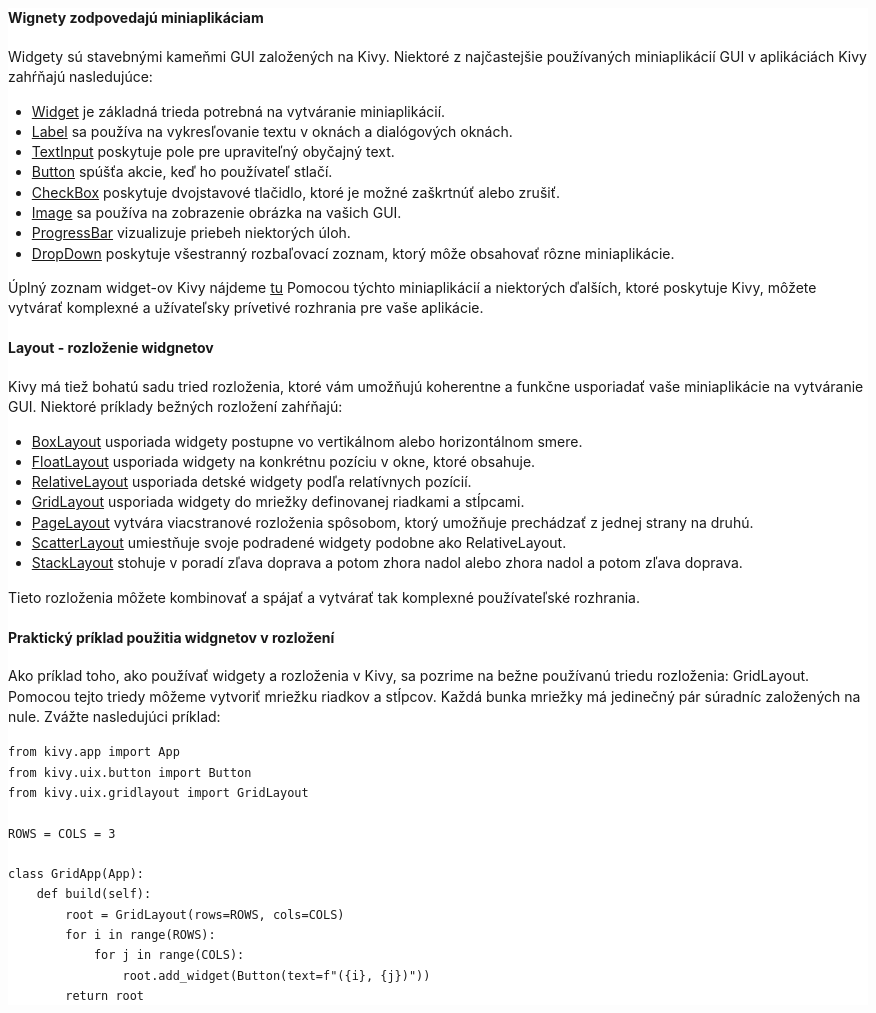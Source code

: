 #### Wignety zodpovedajú miniaplikáciam
Widgety sú stavebnými kameňmi GUI založených na Kivy. Niektoré z najčastejšie používaných miniaplikácií GUI v aplikáciách Kivy zahŕňajú nasledujúce:

* [Widget](https://kivy.org/doc/stable/api-kivy.uix.widget.html) je základná trieda potrebná na vytváranie miniaplikácií.
* [Label](https://kivy.org/doc/stable/api-kivy.uix.label.html) sa používa na vykresľovanie textu v oknách a dialógových oknách.
* [TextInput](https://kivy.org/doc/stable/api-kivy.uix.textinput.html) poskytuje pole pre upraviteľný obyčajný text.
* [Button](https://kivy.org/doc/stable/api-kivy.uix.button.html) spúšťa akcie, keď ho používateľ stlačí.
* [CheckBox](https://kivy.org/doc/stable/api-kivy.uix.checkbox.html) poskytuje dvojstavové tlačidlo, ktoré je možné zaškrtnúť alebo zrušiť.
* [Image](https://kivy.org/doc/stable/api-kivy.uix.image.html) sa používa na zobrazenie obrázka na vašich GUI.
* [ProgressBar](https://kivy.org/doc/stable/api-kivy.uix.progressbar.html) vizualizuje priebeh niektorých úloh.
* [DropDown](https://kivy.org/doc/stable/api-kivy.uix.dropdown.html) poskytuje všestranný rozbaľovací zoznam, ktorý môže obsahovať rôzne miniaplikácie.

Úplný zoznam widget-ov Kivy nájdeme [tu]()
Pomocou týchto miniaplikácií a niektorých ďalších, ktoré poskytuje Kivy, môžete vytvárať komplexné a užívateľsky prívetivé rozhrania pre vaše aplikácie.

#### Layout - rozloženie widgnetov
Kivy má tiež bohatú sadu tried rozloženia, ktoré vám umožňujú koherentne a funkčne usporiadať vaše miniaplikácie na vytváranie GUI. Niektoré príklady bežných rozložení zahŕňajú:
* [BoxLayout](https://kivy.org/doc/stable/api-kivy.uix.boxlayout.html#module-kivy.uix.boxlayout) usporiada widgety postupne vo vertikálnom alebo horizontálnom smere.
* [FloatLayout](https://kivy.org/doc/stable/api-kivy.uix.floatlayout.html#module-kivy.uix.floatlayout) usporiada widgety na konkrétnu pozíciu v okne, ktoré obsahuje.
* [RelativeLayout](https://kivy.org/doc/stable/api-kivy.uix.relativelayout.html#module-kivy.uix.relativelayout) usporiada detské widgety podľa relatívnych pozícií.
* [GridLayout](https://kivy.org/doc/stable/api-kivy.uix.gridlayout.html#module-kivy.uix.gridlayout) usporiada widgety do mriežky definovanej riadkami a stĺpcami.
* [PageLayout](https://kivy.org/doc/stable/api-kivy.uix.pagelayout.html#module-kivy.uix.pagelayout) vytvára viacstranové rozloženia spôsobom, ktorý umožňuje prechádzať z jednej strany na druhú.
* [ScatterLayout](https://kivy.org/doc/stable/api-kivy.uix.scatterlayout.html#module-kivy.uix.scatterlayout) umiestňuje svoje podradené widgety podobne ako RelativeLayout.
* [StackLayout](https://kivy.org/doc/stable/api-kivy.uix.stacklayout.html#module-kivy.uix.stacklayout) stohuje v poradí zľava doprava a potom zhora nadol alebo zhora nadol a potom zľava doprava.

Tieto rozloženia môžete kombinovať a spájať a vytvárať tak komplexné používateľské rozhrania.

#### Praktický príklad použitia widgnetov v rozložení
Ako príklad toho, ako používať widgety a rozloženia v Kivy, sa pozrime na bežne používanú triedu rozloženia: GridLayout. Pomocou tejto triedy môžeme vytvoriť mriežku riadkov a stĺpcov. Každá bunka mriežky má jedinečný pár súradníc založených na nule. Zvážte nasledujúci príklad:
~~~
from kivy.app import App
from kivy.uix.button import Button
from kivy.uix.gridlayout import GridLayout

ROWS = COLS = 3

class GridApp(App):
    def build(self):
        root = GridLayout(rows=ROWS, cols=COLS)
        for i in range(ROWS):
            for j in range(COLS):
                root.add_widget(Button(text=f"({i}, {j})"))
        return root

~~~